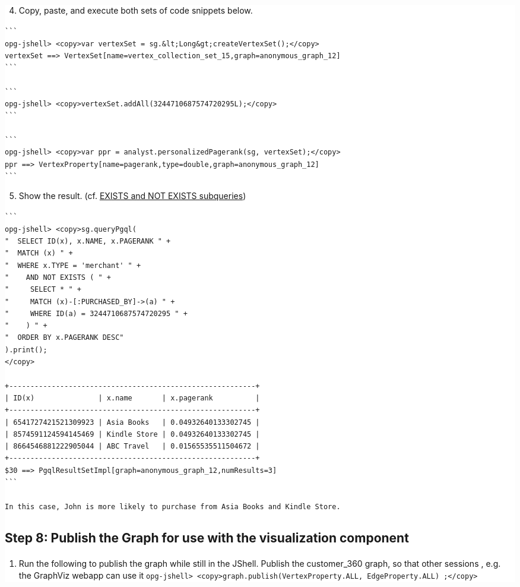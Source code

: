   4. Copy, paste, and execute both sets of code snippets below.

    ```
    opg-jshell> <copy>var vertexSet = sg.&lt;Long&gt;createVertexSet();</copy>
    vertexSet ==> VertexSet[name=vertex_collection_set_15,graph=anonymous_graph_12]
    ```

    ```
    opg-jshell> <copy>vertexSet.addAll(3244710687574720295L);</copy>
    ```

    ```
    opg-jshell> <copy>var ppr = analyst.personalizedPagerank(sg, vertexSet);</copy>
    ppr ==> VertexProperty[name=pagerank,type=double,graph=anonymous_graph_12]
    ```

  5. Show the result. (cf. [EXISTS and NOT EXISTS subqueries](https://pgql-lang.org/spec/1.3/#exists-and-not-exists-subqueriess))

    ```
    opg-jshell> <copy>sg.queryPgql(
    "  SELECT ID(x), x.NAME, x.PAGERANK " +
    "  MATCH (x) " +
    "  WHERE x.TYPE = 'merchant' " +
    "    AND NOT EXISTS ( " +
    "     SELECT * " +
    "     MATCH (x)-[:PURCHASED_BY]->(a) " +
    "     WHERE ID(a) = 3244710687574720295 " +
    "    ) " +
    "  ORDER BY x.PAGERANK DESC"
    ).print();
    </copy>

    +----------------------------------------------------------+
    | ID(x)               | x.name       | x.pagerank          |
    +----------------------------------------------------------+
    | 6541727421521309923 | Asia Books   | 0.04932640133302745 |
    | 8574591124594145469 | Kindle Store | 0.04932640133302745 |
    | 8664546881222905044 | ABC Travel   | 0.01565535511504672 |
    +----------------------------------------------------------+
    $30 ==> PgqlResultSetImpl[graph=anonymous_graph_12,numResults=3]
    ```

    In this case, John is more likely to purchase from Asia Books and Kindle Store.

## **Step 8:** Publish the Graph for use with the visualization component

  1. Run the following to publish the graph while still in the JShell.
   Publish the customer_360 graph, so that other sessions , e.g. the GraphViz webapp can use it
    ```
    opg-jshell> <copy>graph.publish(VertexProperty.ALL, EdgeProperty.ALL) ;</copy>
    ```
